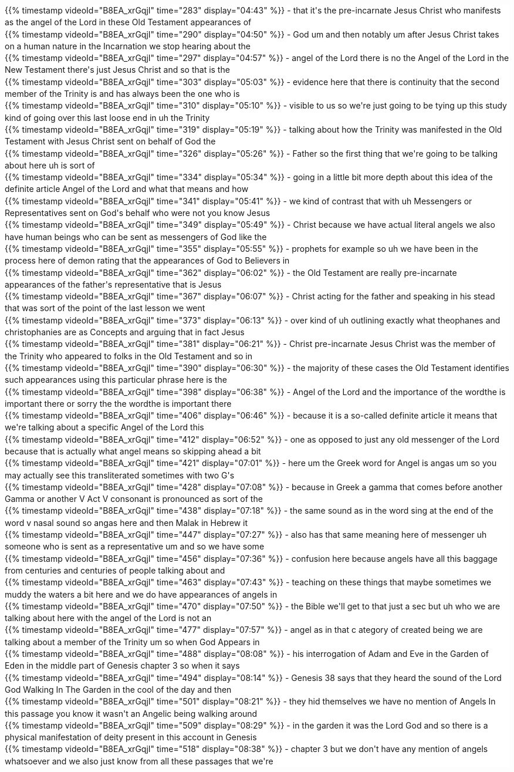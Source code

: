 {{% timestamp videoId="B8EA_xrGqjI" time="283" display="04:43" %}} - that it's the pre-incarnate Jesus Christ who manifests as the angel of the Lord in these Old Testament appearances of  
{{% timestamp videoId="B8EA_xrGqjI" time="290" display="04:50" %}} - God um and then notably um after Jesus Christ takes on a human nature in the Incarnation we stop hearing about the  
{{% timestamp videoId="B8EA_xrGqjI" time="297" display="04:57" %}} - angel of the Lord there is no the Angel of the Lord in the New Testament there's just Jesus Christ and so that is the  
{{% timestamp videoId="B8EA_xrGqjI" time="303" display="05:03" %}} - evidence here that there is continuity that the second member of the Trinity is and has always been the one who is  
{{% timestamp videoId="B8EA_xrGqjI" time="310" display="05:10" %}} - visible to us so we're just going to be tying up this study kind of going over this last loose end in uh the Trinity  
{{% timestamp videoId="B8EA_xrGqjI" time="319" display="05:19" %}} - talking about how the Trinity was manifested in the Old Testament with Jesus Christ sent on behalf of God the  
{{% timestamp videoId="B8EA_xrGqjI" time="326" display="05:26" %}} - Father so the first thing that we're going to be talking about here uh is sort of  
{{% timestamp videoId="B8EA_xrGqjI" time="334" display="05:34" %}} - going in a little bit more depth about this idea of the definite article Angel of the Lord and what that means and how  
{{% timestamp videoId="B8EA_xrGqjI" time="341" display="05:41" %}} - we kind of contrast that with uh Messengers or Representatives sent on God's behalf who were not you know Jesus  
{{% timestamp videoId="B8EA_xrGqjI" time="349" display="05:49" %}} - Christ because we have actual literal angels we also have human beings who can be sent as messengers of God like the  
{{% timestamp videoId="B8EA_xrGqjI" time="355" display="05:55" %}} - prophets for example so uh we have been in the process here of demon rating that the appearances of God to Believers in  
{{% timestamp videoId="B8EA_xrGqjI" time="362" display="06:02" %}} - the Old Testament are really pre-incarnate appearances of the father's representative that is Jesus  
{{% timestamp videoId="B8EA_xrGqjI" time="367" display="06:07" %}} - Christ acting for the father and speaking in his stead that was sort of the point of the last lesson we went  
{{% timestamp videoId="B8EA_xrGqjI" time="373" display="06:13" %}} - over kind of uh outlining exactly what theophanes and christophanies are as Concepts and arguing that in fact Jesus  
{{% timestamp videoId="B8EA_xrGqjI" time="381" display="06:21" %}} - Christ pre-incarnate Jesus Christ was the member of the Trinity who appeared to folks in the Old Testament and so in  
{{% timestamp videoId="B8EA_xrGqjI" time="390" display="06:30" %}} - the majority of these cases the Old Testament identifies such appearances using this particular phrase here is the  
{{% timestamp videoId="B8EA_xrGqjI" time="398" display="06:38" %}} - Angel of the Lord and the importance of the wordthe is important there or sorry the the wordthe is important there  
{{% timestamp videoId="B8EA_xrGqjI" time="406" display="06:46" %}} - because it is a so-called definite article it means that we're talking about a specific Angel of the Lord this  
{{% timestamp videoId="B8EA_xrGqjI" time="412" display="06:52" %}} - one as opposed to just any old messenger of the Lord because that is actually what angel means so skipping ahead a bit  
{{% timestamp videoId="B8EA_xrGqjI" time="421" display="07:01" %}} - here um the Greek word for Angel is angas um so you may actually see this transliterated sometimes with two G's  
{{% timestamp videoId="B8EA_xrGqjI" time="428" display="07:08" %}} - because in Greek a gamma that comes before another Gamma or another V Act V consonant is pronounced as sort of the  
{{% timestamp videoId="B8EA_xrGqjI" time="438" display="07:18" %}} - the same sound as in the word sing at the end of the word v nasal sound so angas here and then Malak in Hebrew it  
{{% timestamp videoId="B8EA_xrGqjI" time="447" display="07:27" %}} - also has that same meaning here of messenger uh someone who is sent as a representative um and so we have some  
{{% timestamp videoId="B8EA_xrGqjI" time="456" display="07:36" %}} - confusion here because angels have all this baggage from centuries and centuries of people talking about and  
{{% timestamp videoId="B8EA_xrGqjI" time="463" display="07:43" %}} - teaching on these things that maybe sometimes we muddy the waters a bit here and we do have appearances of angels in  
{{% timestamp videoId="B8EA_xrGqjI" time="470" display="07:50" %}} - the Bible we'll get to that just a sec but uh who we are talking about here with the angel of the Lord is not an  
{{% timestamp videoId="B8EA_xrGqjI" time="477" display="07:57" %}} - angel as in that c ategory of created being we are talking about a member of the Trinity um so when God Appears in  
{{% timestamp videoId="B8EA_xrGqjI" time="488" display="08:08" %}} - his interrogation of Adam and Eve in the Garden of Eden in the middle part of Genesis chapter 3 so when it says  
{{% timestamp videoId="B8EA_xrGqjI" time="494" display="08:14" %}} - Genesis 38 says that they heard the sound of the Lord God Walking In The Garden in the cool of the day and then  
{{% timestamp videoId="B8EA_xrGqjI" time="501" display="08:21" %}} - they hid themselves we have no mention of Angels In this passage you know it wasn't an Angelic being walking around  
{{% timestamp videoId="B8EA_xrGqjI" time="509" display="08:29" %}} - in the garden it was the Lord God and so there is a physical manifestation of deity present in this account in Genesis  
{{% timestamp videoId="B8EA_xrGqjI" time="518" display="08:38" %}} - chapter 3 but we don't have any mention of angels whatsoever and we also just know from all these passages that we're  